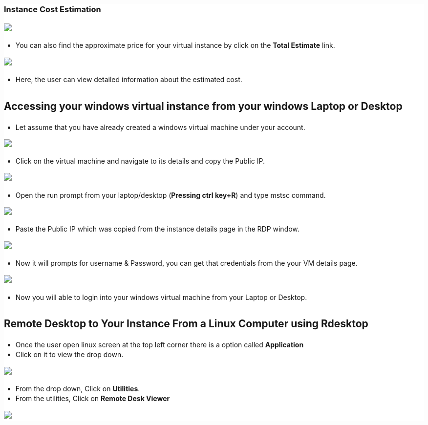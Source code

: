 ### Instance Cost Estimation

<img src="/help/img/instance/Instancecreationlast-CloudPortalCloudManagementPortal.png" width="100%" />

- You can also find the approximate price for your virtual instance by click on the **Total Estimate** link.

<img src="/help/img/instance/cost-estimation-CloudPortalManagementPortal.png" width="90%" />

- Here, the user can view detailed information about the estimated cost.


## Accessing your windows virtual instance from your windows Laptop or Desktop

- Let assume that you have already created a  windows virtual machine under your account.

<img src="/help/img/Accessing/1AccessingyourwindowsvirtualinstancefromyourwindowsLaptop-CloudPortalCMP.png" width="100%" />

- Click on the virtual machine and navigate to its details and copy the Public IP.

<img src="/help/img/Accessing/2Accessing your windows virtual instance from your windows Laptop-CloudPortalCMP.png" width="100%" />

- Open the run prompt from your laptop/desktop (**Pressing ctrl key+R**) and type mstsc command.

<img src="/help/img/Accessing/3Accessing your windows virtual instance from your windows Laptop-CloudPortalCMP.png" width="80%" />

- Paste the Public IP which was copied from the instance details page in the RDP window.

<img src="/help/img/Accessing/4Accessing your windows virtual instance from your windows Laptop-CloudPortalCMP.png" width="80%" />

- Now it will prompts for username & Password, you can get that credentials from the your VM details page.

<img src="/help/img/Accessing/5Accessing your windows virtual instance from your windows Laptop-CloudPortalCMP.png" width="70%" />


- Now you will able to login into your windows virtual machine from your Laptop or Desktop.


##  Remote Desktop to Your Instance From a Linux Computer using Rdesktop

- Once the user open linux screen at the top left corner there is a option called **Application**
- Click on it to view the drop down. 

<img src="/help/img/AccessingLinux/Linux-CloudPortalCMP.png" width="90%" />

- From the drop down, Click on **Utilities**.
- From the utilities, Click on **Remote Desk Viewer**


<img src="/help/img/AccessingLinux/2Accessingwindowsvminlinux-CloudPortalCMP.png" width="80%" />

